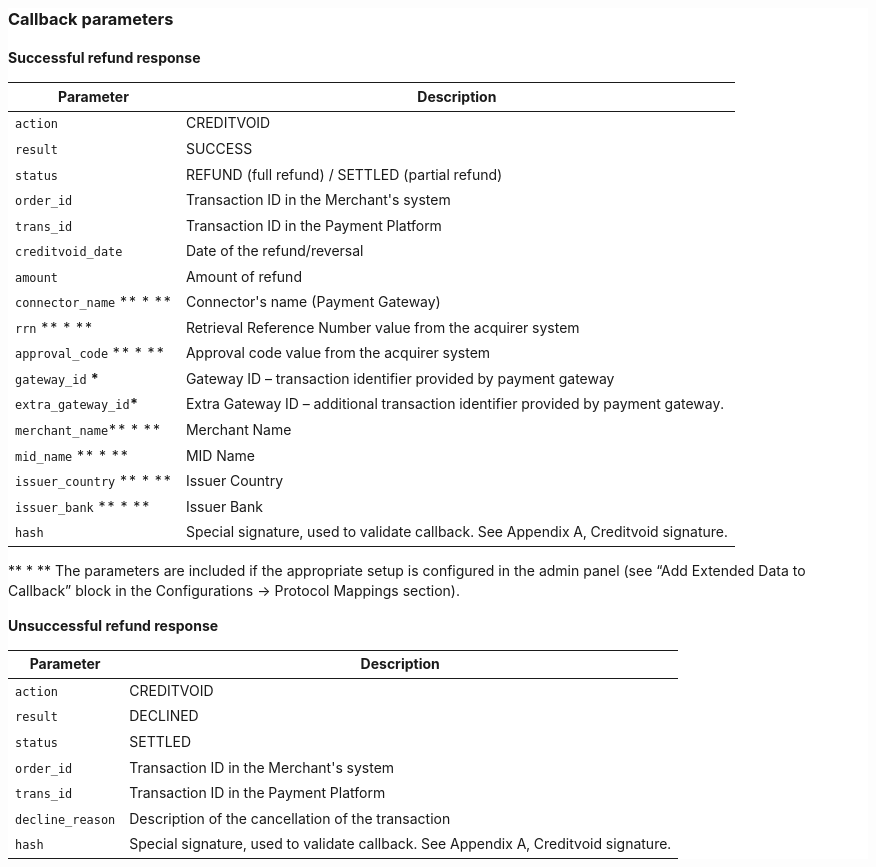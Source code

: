 ### Callback parameters

**Successful refund response**

| **Parameter** | **Description** |
| ---------------   | ---------------------------------------------------------- |
| `action`          | CREDITVOID                                                 |
| `result`          | SUCCESS                                                    |
| `status`          | REFUND (full refund) / SETTLED (partial refund)            |
| `order_id`        | Transaction ID in the Merchant's system                        |
| `trans_id`        | Transaction ID in the Payment Platform                     |
| `creditvoid_date` | Date of the refund/reversal                                |
| `amount`          | Amount of refund                                           |
|`connector_name` ** \* ** | Connector's name (Payment Gateway)|
|`rrn` ** \* ** | Retrieval Reference Number value from the acquirer system|
|`approval_code` ** \* ** | Approval code value from the acquirer system|
| `gateway_id` **\*** | Gateway ID – transaction identifier provided by payment gateway|
| `extra_gateway_id`**\*** | Extra Gateway ID – additional transaction identifier provided by payment gateway.|
| `merchant_name`** \* ** | Merchant Name|
| `mid_name` ** \* ** | MID Name|
|`issuer_country` ** \* ** | Issuer Country|
|`issuer_bank` ** \* ** | Issuer Bank|
| `hash`            | Special signature, used to validate callback. See Appendix A, Creditvoid signature.|

** \* ** The parameters are included if the appropriate setup is configured in the admin panel (see “Add Extended Data to Callback” block in the Configurations -> Protocol Mappings section).

**Unsuccessful refund response**

| **Parameter** | **Description** |
| --------------   | ---------------------------------------------------------- |
| `action`         | CREDITVOID                                                 |
| `result`         | DECLINED                                                   |
| `status`         | SETTLED |
| `order_id`       | Transaction ID in the Merchant's system                        |
| `trans_id`       | Transaction ID in the Payment Platform                     |
| `decline_reason` | Description of the cancellation of the transaction         |
| `hash`           | Special signature, used to validate callback. See Appendix A, Creditvoid signature. |

